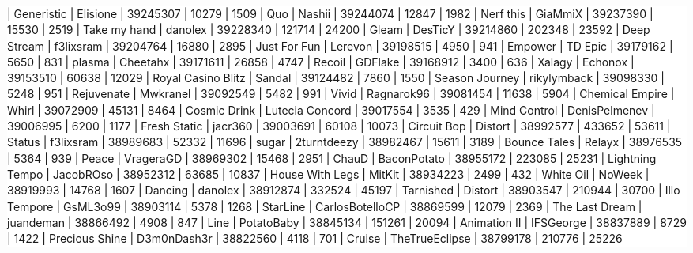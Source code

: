 | Generistic | Elisione | 39245307 | 10279 | 1509
| Quo | Nashii | 39244074 | 12847 | 1982
| Nerf this | GiaMmiX | 39237390 | 15530 | 2519
| Take my hand | danolex | 39228340 | 121714 | 24200
| Gleam | DesTicY | 39214860 | 202348 | 23592
| Deep Stream | f3lixsram | 39204764 | 16880 | 2895
| Just For Fun | Lerevon | 39198515 | 4950 | 941
| Empower | TD Epic | 39179162 | 5650 | 831
| plasma | Cheetahx | 39171611 | 26858 | 4747
| Recoil | GDFlake | 39168912 | 3400 | 636
| Xalagy | Echonox | 39153510 | 60638 | 12029
| Royal Casino Blitz | Sandal | 39124482 | 7860 | 1550
| Season Journey | rikylymback | 39098330 | 5248 | 951
| Rejuvenate  | Mwkranel | 39092549 | 5482 | 991
| Vivid | Ragnarok96 | 39081454 | 11638 | 5904
| Chemical Empire | Whirl | 39072909 | 45131 | 8464
| Cosmic Drink | Lutecia Concord | 39017554 | 3535 | 429
| Mind Control | DenisPelmenev | 39006995 | 6200 | 1177
| Fresh Static | jacr360 | 39003691 | 60108 | 10073
| Circuit Bop | Distort | 38992577 | 433652 | 53611
| Status | f3lixsram | 38989683 | 52332 | 11696
| sugar | 2turntdeezy | 38982467 | 15611 | 3189
| Bounce Tales | Relayx | 38976535 | 5364 | 939
| Peace | VrageraGD | 38969302 | 15468 | 2951
| ChauD | BaconPotato | 38955172 | 223085 | 25231
| Lightning Tempo | JacobROso | 38952312 | 63685 | 10837
| House With Legs | MitKit | 38934223 | 2499 | 432
| White Oil | NoWeek | 38919993 | 14768 | 1607
| Dancing | danolex | 38912874 | 332524 | 45197
| Tarnished | Distort | 38903547 | 210944 | 30700
| Illo Tempore  | GsML3o99 | 38903114 | 5378 | 1268
| StarLine | CarlosBotelloCP | 38869599 | 12079 | 2369
| The Last Dream | juandeman | 38866492 | 4908 | 847
| Line | PotatoBaby | 38845134 | 151261 | 20094
| Animation II | IFSGeorge | 38837889 | 8729 | 1422
| Precious Shine | D3m0nDash3r | 38822560 | 4118 | 701
| Cruise | TheTrueEclipse | 38799178 | 210776 | 25226